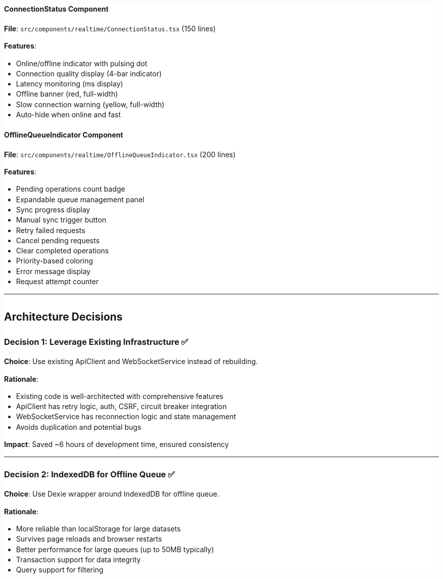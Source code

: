 #### ConnectionStatus Component
**File**: `src/components/realtime/ConnectionStatus.tsx` (150 lines)

**Features**:
- Online/offline indicator with pulsing dot
- Connection quality display (4-bar indicator)
- Latency monitoring (ms display)
- Offline banner (red, full-width)
- Slow connection warning (yellow, full-width)
- Auto-hide when online and fast

#### OfflineQueueIndicator Component
**File**: `src/components/realtime/OfflineQueueIndicator.tsx` (200 lines)

**Features**:
- Pending operations count badge
- Expandable queue management panel
- Sync progress display
- Manual sync trigger button
- Retry failed requests
- Cancel pending requests
- Clear completed operations
- Priority-based coloring
- Error message display
- Request attempt counter

---

## Architecture Decisions

### Decision 1: Leverage Existing Infrastructure ✅
**Choice**: Use existing ApiClient and WebSocketService instead of rebuilding.

**Rationale**:
- Existing code is well-architected with comprehensive features
- ApiClient has retry logic, auth, CSRF, circuit breaker integration
- WebSocketService has reconnection logic and state management
- Avoids duplication and potential bugs

**Impact**: Saved ~6 hours of development time, ensured consistency

---

### Decision 2: IndexedDB for Offline Queue ✅
**Choice**: Use Dexie wrapper around IndexedDB for offline queue.

**Rationale**:
- More reliable than localStorage for large datasets
- Survives page reloads and browser restarts
- Better performance for large queues (up to 50MB typically)
- Transaction support for data integrity
- Query support for filtering
